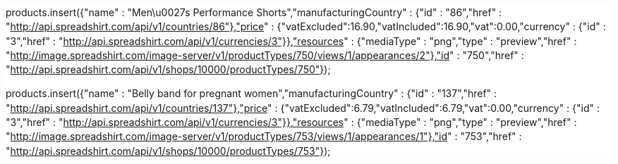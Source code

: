 products.insert({"name" : "Men\u0027s Performance Shorts","manufacturingCountry" : {"id" : "86","href" : "http://api.spreadshirt.com/api/v1/countries/86"},"price" : {"vatExcluded":16.90,"vatIncluded":16.90,"vat":0.00,"currency" : {"id" : "3","href" : "http://api.spreadshirt.com/api/v1/currencies/3"}},"resources" : {"mediaType" : "png","type" : "preview","href" : "http://image.spreadshirt.com/image-server/v1/productTypes/750/views/1/appearances/2"},"id" : "750","href" : "http://api.spreadshirt.com/api/v1/shops/10000/productTypes/750"});

products.insert({"name" : "Belly band for pregnant women","manufacturingCountry" : {"id" : "137","href" : "http://api.spreadshirt.com/api/v1/countries/137"},"price" : {"vatExcluded":6.79,"vatIncluded":6.79,"vat":0.00,"currency" : {"id" : "3","href" : "http://api.spreadshirt.com/api/v1/currencies/3"}},"resources" : {"mediaType" : "png","type" : "preview","href" : "http://image.spreadshirt.com/image-server/v1/productTypes/753/views/1/appearances/1"},"id" : "753","href" : "http://api.spreadshirt.com/api/v1/shops/10000/productTypes/753"});
